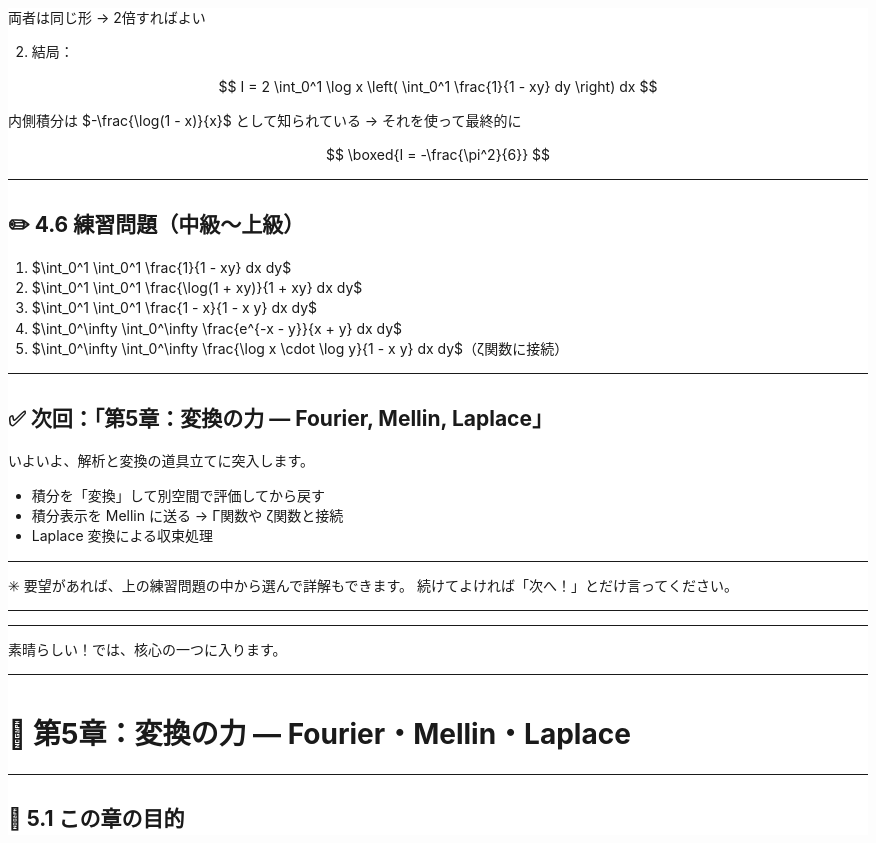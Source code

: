 両者は同じ形 → 2倍すればよい

2. 結局：

$$
I = 2 \int_0^1 \log x \left( \int_0^1 \frac{1}{1 - xy} dy \right) dx
$$

内側積分は $-\frac{\log(1 - x)}{x}$ として知られている
→ それを使って最終的に

$$
\boxed{I = -\frac{\pi^2}{6}}
$$

---

## ✏️ 4.6 練習問題（中級〜上級）

1. $\int_0^1 \int_0^1 \frac{1}{1 - xy} dx dy$
2. $\int_0^1 \int_0^1 \frac{\log(1 + xy)}{1 + xy} dx dy$
3. $\int_0^1 \int_0^1 \frac{1 - x}{1 - x y} dx dy$
4. $\int_0^\infty \int_0^\infty \frac{e^{-x - y}}{x + y} dx dy$
5. $\int_0^\infty \int_0^\infty \frac{\log x \cdot \log y}{1 - x y} dx dy$（ζ関数に接続）

---

## ✅ 次回：「第5章：変換の力 — Fourier, Mellin, Laplace」

いよいよ、解析と変換の道具立てに突入します。

* 積分を「変換」して別空間で評価してから戻す
* 積分表示を Mellin に送る → Γ関数や ζ関数と接続
* Laplace 変換による収束処理

---

✳️ 要望があれば、上の練習問題の中から選んで詳解もできます。
続けてよければ「次へ！」とだけ言ってください。


---
---

素晴らしい！では、核心の一つに入ります。

---

# 📘 第5章：**変換の力 — Fourier・Mellin・Laplace**

---

## 🎯 5.1 この章の目的
